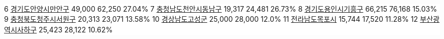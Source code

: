   <tr class="item">
    <td>6</td>
    <td><a href="/apt/경기도안양시만안구">경기도안양시만안구</a></td>
    <td>49,000</td>
    <td>62,250</td>
    <td>27.04%</td>
  </tr>

  <tr class="item">
    <td>7</td>
    <td><a href="/apt/충청남도천안시동남구">충청남도천안시동남구</a></td>
    <td>19,317</td>
    <td>24,481</td>
    <td>26.73%</td>
  </tr>

  <tr class="item">
    <td>8</td>
    <td><a href="/apt/경기도용인시기흥구">경기도용인시기흥구</a></td>
    <td>66,215</td>
    <td>76,168</td>
    <td>15.03%</td>
  </tr>

  <tr class="item">
    <td>9</td>
    <td><a href="/apt/충청북도청주시서원구">충청북도청주시서원구</a></td>
    <td>20,313</td>
    <td>23,071</td>
    <td>13.58%</td>
  </tr>

  <tr class="item">
    <td>10</td>
    <td><a href="/apt/경상남도고성군">경상남도고성군</a></td>
    <td>25,000</td>
    <td>28,000</td>
    <td>12.0%</td>
  </tr>

  <tr class="item">
    <td>11</td>
    <td><a href="/apt/전라남도목포시">전라남도목포시</a></td>
    <td>15,744</td>
    <td>17,520</td>
    <td>11.28%</td>
  </tr>

  <tr class="item">
    <td>12</td>
    <td><a href="/apt/부산광역시사하구">부산광역시사하구</a></td>
    <td>25,423</td>
    <td>28,122</td>
    <td>10.62%</td>
  </tr>
